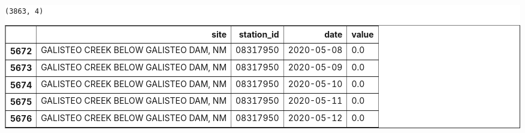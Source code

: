 

    (3863, 4)
    


<div>
<style scoped>
    .dataframe tbody tr th:only-of-type {
        vertical-align: middle;
    }

    .dataframe tbody tr th {
        vertical-align: top;
    }

    .dataframe thead th {
        text-align: right;
    }
</style>
<table border="1" class="dataframe">
  <thead>
    <tr style="text-align: right;">
      <th></th>
      <th>site</th>
      <th>station_id</th>
      <th>date</th>
      <th>value</th>
    </tr>
  </thead>
  <tbody>
    <tr>
      <th>5672</th>
      <td>GALISTEO CREEK BELOW GALISTEO DAM, NM</td>
      <td>08317950</td>
      <td>2020-05-08</td>
      <td>0.0</td>
    </tr>
    <tr>
      <th>5673</th>
      <td>GALISTEO CREEK BELOW GALISTEO DAM, NM</td>
      <td>08317950</td>
      <td>2020-05-09</td>
      <td>0.0</td>
    </tr>
    <tr>
      <th>5674</th>
      <td>GALISTEO CREEK BELOW GALISTEO DAM, NM</td>
      <td>08317950</td>
      <td>2020-05-10</td>
      <td>0.0</td>
    </tr>
    <tr>
      <th>5675</th>
      <td>GALISTEO CREEK BELOW GALISTEO DAM, NM</td>
      <td>08317950</td>
      <td>2020-05-11</td>
      <td>0.0</td>
    </tr>
    <tr>
      <th>5676</th>
      <td>GALISTEO CREEK BELOW GALISTEO DAM, NM</td>
      <td>08317950</td>
      <td>2020-05-12</td>
      <td>0.0</td>
    </tr>
  </tbody>
